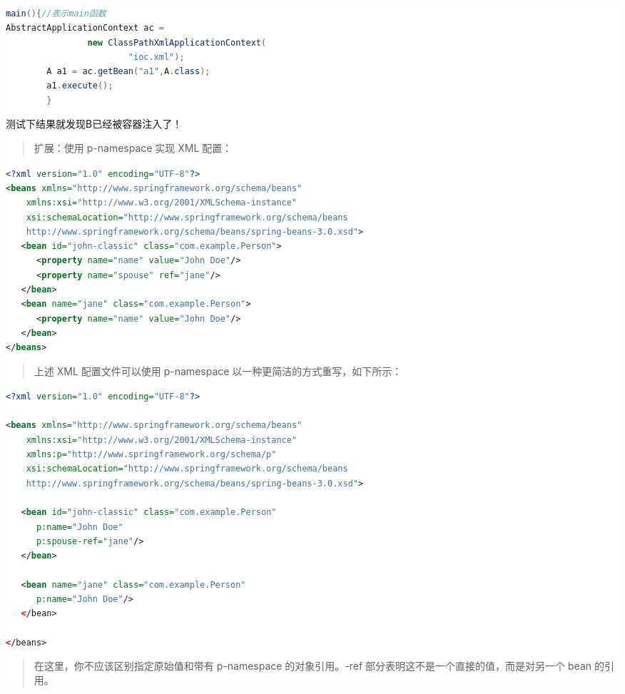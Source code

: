 ```Java
main(){//表示main函数
AbstractApplicationContext ac = 
				new ClassPathXmlApplicationContext(
						"ioc.xml");
		A a1 = ac.getBean("a1",A.class);
		a1.execute();
		}
```

测试下结果就发现B已经被容器注入了！

>扩展：使用 p-namespace 实现 XML 配置：

```Xml
<?xml version="1.0" encoding="UTF-8"?>
<beans xmlns="http://www.springframework.org/schema/beans"
    xmlns:xsi="http://www.w3.org/2001/XMLSchema-instance"
    xsi:schemaLocation="http://www.springframework.org/schema/beans
    http://www.springframework.org/schema/beans/spring-beans-3.0.xsd">
   <bean id="john-classic" class="com.example.Person">
      <property name="name" value="John Doe"/>
      <property name="spouse" ref="jane"/>
   </bean>
   <bean name="jane" class="com.example.Person">
      <property name="name" value="John Doe"/>
   </bean>
</beans>
```

>上述 XML 配置文件可以使用 p-namespace 以一种更简洁的方式重写，如下所示：

```Xml
<?xml version="1.0" encoding="UTF-8"?>

<beans xmlns="http://www.springframework.org/schema/beans"
    xmlns:xsi="http://www.w3.org/2001/XMLSchema-instance"
    xmlns:p="http://www.springframework.org/schema/p"
    xsi:schemaLocation="http://www.springframework.org/schema/beans
    http://www.springframework.org/schema/beans/spring-beans-3.0.xsd">

   <bean id="john-classic" class="com.example.Person"
      p:name="John Doe"
      p:spouse-ref="jane"/>
   </bean>

   <bean name="jane" class="com.example.Person"
      p:name="John Doe"/>
   </bean>

</beans>
```

>在这里，你不应该区别指定原始值和带有 p-namespace 的对象引用。-ref 部分表明这不是一个直接的值，而是对另一个 bean 的引用。
